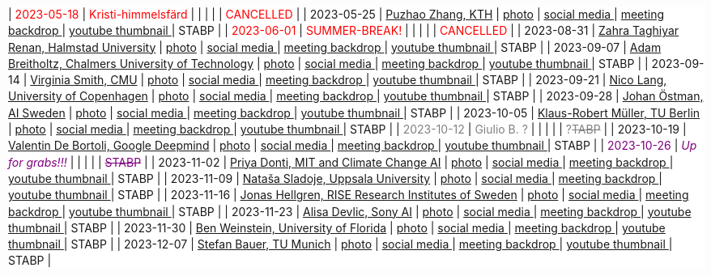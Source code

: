 | <span style="color:red"> 2023-05-18 </span> | <span style="color:red"> Kristi-himmelsfärd </span> | <span style="color:red">  </span> | <span style="color:red">  </span> | <span style="color:red">  </span> | <span style="color:red">  </span> | <span style="color:red"> CANCELLED </span> |
|  2023-05-25  |  [Puzhao Zhang, KTH](2023-05-25.md)  |  [photo](2023-05-25-photo-puzhao-zhang.jpg)  |  [social media ](2023-05-25-social-media-puzhao-zhang.jpg)  |  [meeting backdrop ](2023-05-25-meeting-backdrop-puzhao-zhang.jpg)  |  [youtube thumbnail ](2023-05-25-youtube-thumbnail-puzhao-zhang.jpg)  |  STABP  |
| <span style="color:red"> 2023-06-01 </span> | <span style="color:red"> SUMMER-BREAK! </span> | <span style="color:red">  </span> | <span style="color:red">  </span> | <span style="color:red">  </span> | <span style="color:red">  </span> | <span style="color:red"> CANCELLED </span> |
|  2023-08-31  |  [Zahra Taghiyar Renan, Halmstad University](2023-08-31.md)  |  [photo](2023-08-31-photo-zahra-taghiyar-renan.jpg)  |  [social media ](2023-08-31-social-media-zahra-taghiyar-renan.jpg)  |  [meeting backdrop ](2023-08-31-meeting-backdrop-zahra-taghiyar-renan.jpg)  |  [youtube thumbnail ](2023-08-31-youtube-thumbnail-zahra-taghiyar-renan.jpg)  |  STABP  |
|  2023-09-07  |  [Adam Breitholtz, Chalmers University of Technology](2023-09-07.md)  |  [photo](2023-09-07-photo-adam-breitholtz.jpg)  |  [social media ](2023-09-07-social-media-adam-breitholtz.jpg)  |  [meeting backdrop ](2023-09-07-meeting-backdrop-adam-breitholtz.jpg)  |  [youtube thumbnail ](2023-09-07-youtube-thumbnail-adam-breitholtz.jpg)  |  STABP  |
|  2023-09-14  |  [Virginia Smith, CMU](2023-09-14.md)  |  [photo](2023-09-14-photo-virginia-smith.jpg)  |  [social media ](2023-09-14-social-media-virginia-smith.jpg)  |  [meeting backdrop ](2023-09-14-meeting-backdrop-virginia-smith.jpg)  |  [youtube thumbnail ](2023-09-14-youtube-thumbnail-virginia-smith.jpg)  |  STABP  |
|  2023-09-21  |  [Nico Lang, University of Copenhagen](2023-09-21.md)  |  [photo](2023-09-21-photo-nico-lang.jpg)  |  [social media ](2023-09-21-social-media-nico-lang.jpg)  |  [meeting backdrop ](2023-09-21-meeting-backdrop-nico-lang.jpg)  |  [youtube thumbnail ](2023-09-21-youtube-thumbnail-nico-lang.jpg)  |  STABP  |
|  2023-09-28  |  [Johan Östman, AI Sweden](2023-09-28.md)  |  [photo](2023-09-28-photo-johan-ostman.jpg)  |  [social media ](2023-09-28-social-media-johan-ostman.jpg)  |  [meeting backdrop ](2023-09-28-meeting-backdrop-johan-ostman.jpg)  |  [youtube thumbnail ](2023-09-28-youtube-thumbnail-johan-ostman.jpg)  |  STABP  |
|  2023-10-05  |  [Klaus-Robert Müller, TU Berlin](2023-10-05.md)  |  [photo](2023-10-05-photo-klaus-robert-muller.jpg)  |  [social media ](2023-10-05-social-media-klaus-robert-muller.jpg)  |  [meeting backdrop ](2023-10-05-meeting-backdrop-klaus-robert-muller.jpg)  |  [youtube thumbnail ](2023-10-05-youtube-thumbnail-klaus-robert-muller.jpg)  |  STABP  |
| <span style="color:grey"> 2023-10-12 </span> | <span style="color:grey"> Giulio B. ? </span> | <span style="color:grey">  </span> | <span style="color:grey">  </span> | <span style="color:grey">  </span> | <span style="color:grey">  </span> | <span style="color:grey"> ?~~TABP~~ </span> |
|  2023-10-19  |  [Valentin De Bortoli, Google Deepmind](2023-10-19.md)  |  [photo](2023-10-19-photo-valentin-de-bortoli.jpg)  |  [social media ](2023-10-19-social-media-valentin-de-bortoli.jpg)  |  [meeting backdrop ](2023-10-19-meeting-backdrop-valentin-de-bortoli.jpg)  |  [youtube thumbnail ](2023-10-19-youtube-thumbnail-valentin-de-bortoli.jpg)  |  STABP  |
| <span style="color:purple"> 2023-10-26 </span> | <span style="color:purple"> *Up for grabs!!!* </span> | <span style="color:purple">  </span> | <span style="color:purple">  </span> | <span style="color:purple">  </span> | <span style="color:purple">  </span> | <span style="color:purple"> ~~STABP~~ </span> |
|  2023-11-02  |  [Priya Donti, MIT and Climate Change AI](2023-11-02.md)  |  [photo](2023-11-02-photo-priya-donti.jpg)  |  [social media ](2023-11-02-social-media-priya-donti.jpg)  |  [meeting backdrop ](2023-11-02-meeting-backdrop-priya-donti.jpg)  |  [youtube thumbnail ](2023-11-02-youtube-thumbnail-priya-donti.jpg)  |  STABP  |
|  2023-11-09  |  [Nataša Sladoje, Uppsala University](2023-11-09.md)  |  [photo](2023-11-09-photo-natasa-sladoje.jpg)  |  [social media ](2023-11-09-social-media-natasa-sladoje.jpg)  |  [meeting backdrop ](2023-11-09-meeting-backdrop-natasa-sladoje.jpg)  |  [youtube thumbnail ](2023-11-09-youtube-thumbnail-natasa-sladoje.jpg)  |  STABP  |
|  2023-11-16  |  [Jonas Hellgren, RISE Research Institutes of Sweden](2023-11-16.md)  |  [photo](2023-11-16-photo-jonas-hellgren.jpg)  |  [social media ](2023-11-16-social-media-jonas-hellgren.jpg)  |  [meeting backdrop ](2023-11-16-meeting-backdrop-jonas-hellgren.jpg)  |  [youtube thumbnail ](2023-11-16-youtube-thumbnail-jonas-hellgren.jpg)  |  STABP  |
|  2023-11-23  |  [Alisa Devlic, Sony AI](2023-11-23.md)  |  [photo](2023-11-23-photo-alisa-devlic.jpg)  |  [social media ](2023-11-23-social-media-alisa-devlic.jpg)  |  [meeting backdrop ](2023-11-23-meeting-backdrop-alisa-devlic.jpg)  |  [youtube thumbnail ](2023-11-23-youtube-thumbnail-alisa-devlic.jpg)  |  STABP  |
|  2023-11-30  |  [Ben Weinstein, University of Florida](2023-11-30.md)  |  [photo](2023-11-30-photo-ben-weinstein.jpg)  |  [social media ](2023-11-30-social-media-ben-weinstein.jpg)  |  [meeting backdrop ](2023-11-30-meeting-backdrop-ben-weinstein.jpg)  |  [youtube thumbnail ](2023-11-30-youtube-thumbnail-ben-weinstein.jpg)  |  STABP  |
|  2023-12-07  |  [Stefan Bauer, TU Munich](2023-12-07.md)  |  [photo](2023-12-07-photo-stefan-bauer.jpg)  |  [social media ](2023-12-07-social-media-stefan-bauer.jpg)  |  [meeting backdrop ](2023-12-07-meeting-backdrop-stefan-bauer.jpg)  |  [youtube thumbnail ](2023-12-07-youtube-thumbnail-stefan-bauer.jpg)  |  STABP  |